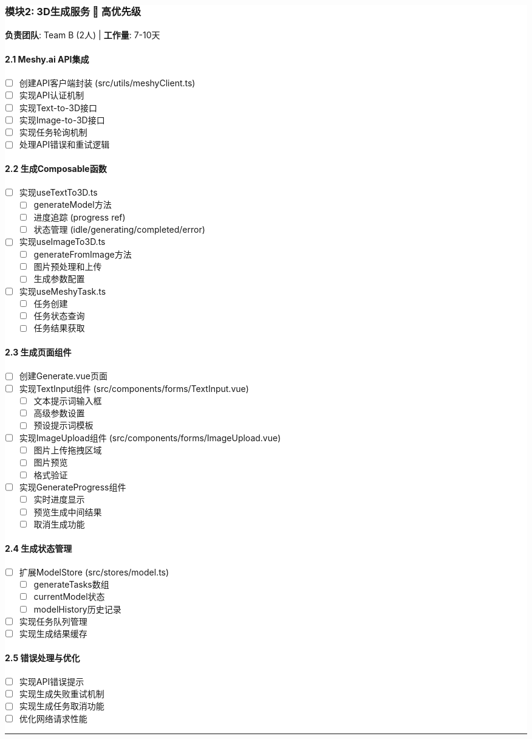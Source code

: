 
### 模块2: 3D生成服务 🔴 高优先级
**负责团队**: Team B (2人) | **工作量**: 7-10天

#### 2.1 Meshy.ai API集成
- [ ] 创建API客户端封装 (src/utils/meshyClient.ts)
- [ ] 实现API认证机制
- [ ] 实现Text-to-3D接口
- [ ] 实现Image-to-3D接口
- [ ] 实现任务轮询机制
- [ ] 处理API错误和重试逻辑

#### 2.2 生成Composable函数
- [ ] 实现useTextTo3D.ts
  - [ ] generateModel方法
  - [ ] 进度追踪 (progress ref)
  - [ ] 状态管理 (idle/generating/completed/error)
- [ ] 实现useImageTo3D.ts
  - [ ] generateFromImage方法
  - [ ] 图片预处理和上传
  - [ ] 生成参数配置
- [ ] 实现useMeshyTask.ts
  - [ ] 任务创建
  - [ ] 任务状态查询
  - [ ] 任务结果获取

#### 2.3 生成页面组件
- [ ] 创建Generate.vue页面
- [ ] 实现TextInput组件 (src/components/forms/TextInput.vue)
  - [ ] 文本提示词输入框
  - [ ] 高级参数设置
  - [ ] 预设提示词模板
- [ ] 实现ImageUpload组件 (src/components/forms/ImageUpload.vue)
  - [ ] 图片上传拖拽区域
  - [ ] 图片预览
  - [ ] 格式验证
- [ ] 实现GenerateProgress组件
  - [ ] 实时进度显示
  - [ ] 预览生成中间结果
  - [ ] 取消生成功能

#### 2.4 生成状态管理
- [ ] 扩展ModelStore (src/stores/model.ts)
  - [ ] generateTasks数组
  - [ ] currentModel状态
  - [ ] modelHistory历史记录
- [ ] 实现任务队列管理
- [ ] 实现生成结果缓存

#### 2.5 错误处理与优化
- [ ] 实现API错误提示
- [ ] 实现生成失败重试机制
- [ ] 实现生成任务取消功能
- [ ] 优化网络请求性能

---